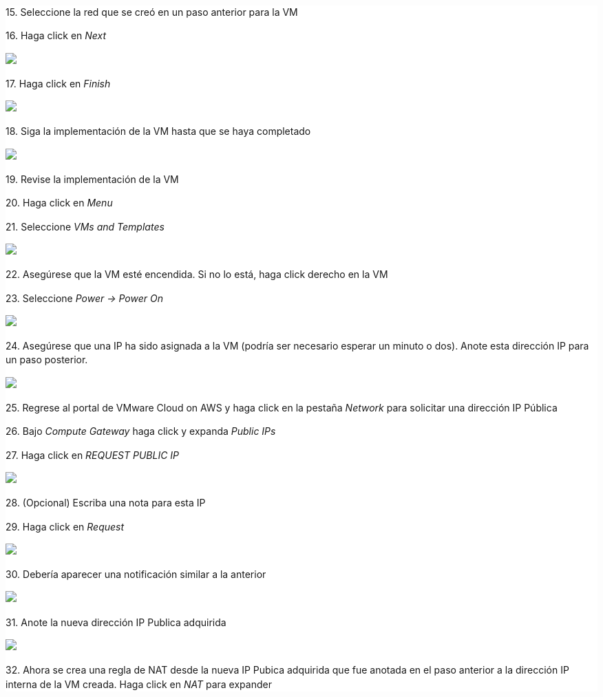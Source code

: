 15\. Seleccione la red que se creó en un paso anterior para la VM

16\. Haga click en *Next*

![](https://s3-us-west-2.amazonaws.com/vmc-workshops-images/aws-integrations/RDS9.jpg)

17\. Haga click en *Finish*

![](https://s3-us-west-2.amazonaws.com/vmc-workshops-images/aws-integrations/RDS10.jpg)

18\. Siga la implementación de la VM hasta que se haya completado

![](https://s3-us-west-2.amazonaws.com/vmc-workshops-images/aws-integrations/RDS11.jpg)

19\. Revise la implementación de la VM

20\. Haga click en *Menu*

21\. Seleccione *VMs and Templates*

![](https://s3-us-west-2.amazonaws.com/vmc-workshops-images/aws-integrations/RDS12.jpg)

22\. Asegúrese que la VM esté encendida. Si no lo está, haga click derecho en la VM

23\. Seleccione *Power -> Power On*

![](https://s3-us-west-2.amazonaws.com/vmc-workshops-images/aws-integrations/RDS13.jpg)

24\. Asegúrese que una IP ha sido asignada a la VM (podría ser necesario esperar un minuto o dos). Anote esta dirección IP para un paso posterior.

![](https://s3-us-west-2.amazonaws.com/vmc-workshops-images/aws-integrations/RDS14.jpg)

25\. Regrese al portal de VMware Cloud on AWS y haga click en la pestaña *Network* para solicitar una dirección IP Pública

26\. Bajo *Compute Gateway* haga click y expanda *Public IPs*

27\. Haga click en *REQUEST PUBLIC IP*

![](https://s3-us-west-2.amazonaws.com/vmc-workshops-images/aws-integrations/RDS15.jpg)

28\. (Opcional) Escriba una nota para esta IP

29\. Haga click en *Request*

![](https://s3-us-west-2.amazonaws.com/vmc-workshops-images/aws-integrations/RDS16.jpg)

30\. Debería aparecer una notificación similar a la anterior

![](https://s3-us-west-2.amazonaws.com/vmc-workshops-images/aws-integrations/RDS17.jpg)

31\. Anote la nueva dirección IP Publica adquirida

![](https://s3-us-west-2.amazonaws.com/vmc-workshops-images/aws-integrations/RDS18.jpg)

32\. Ahora se crea una regla de NAT desde la nueva IP Pubica adquirida que fue anotada en el paso anterior a la dirección IP interna de la VM creada. Haga click en *NAT* para expander
